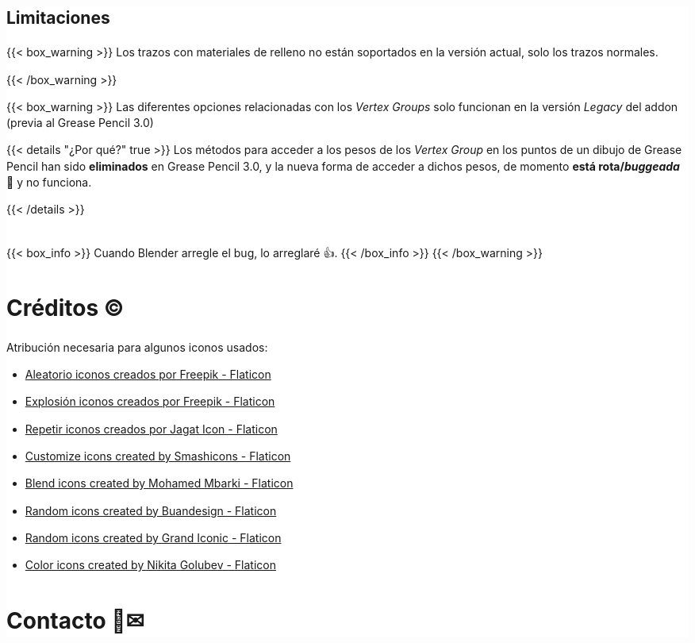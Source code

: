 
## Limitaciones
{{< box_warning >}}
Los trazos con materiales de relleno no están soportados en la versión actual, solo los trazos normales.

{{< /box_warning >}}

{{< box_warning >}}
Las diferentes opciones relacionadas con los *Vertex Groups* solo funcionan en la versión *Legacy* del addon (previa al Grease Pencil 3.0)


{{< details "¿Por qué?" true >}}
Los métodos para acceder a los pesos de los *Vertex Group* en los puntos de un dibujo de Grease Pencil han sido **eliminados** en Grease Pencil 3.0, y la nueva forma de acceder a dichos pesos, de momento **está rota/*buggeada*** 🐛 y no funciona.

{{< /details >}}

<br>
{{< box_info >}}
Cuando Blender arregle el bug, lo arreglaré 👍.
{{< /box_info >}}
{{< /box_warning >}}

# Créditos ©


Atribución necesaria para algunos iconos usados:



- [Aleatorio iconos creados por Freepik - Flaticon](https://www.flaticon.es/iconos-gratis/aleatorio)

- [Explosión iconos creados por Freepik - Flaticon](https://www.flaticon.es/iconos-gratis/explosion)

- [Repetir iconos creados por Jagat Icon - Flaticon](https://www.flaticon.es/iconos-gratis/repetir)

- [Customize icons created by Smashicons - Flaticon](https://www.flaticon.com/free-icons/customize)

- [Blend icons created by Mohamed Mbarki - Flaticon](https://www.flaticon.com/free-icons/blend)

- [Random icons created by Buandesign - Flaticon](https://www.flaticon.com/free-icons/random)

- [Random icons created by Grand Iconic - Flaticon](https://www.flaticon.com/free-icons/random)

- [Color icons created by Nikita Golubev - Flaticon](https://www.flaticon.com/free-icons/color)







# Contacto 🐺✉
